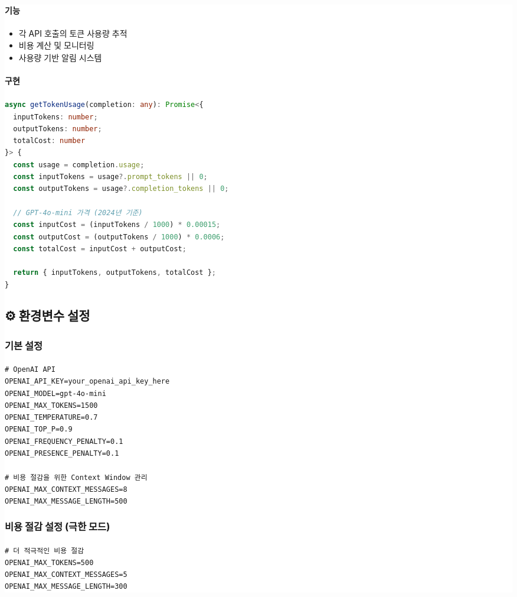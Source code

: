 #### 기능
- 각 API 호출의 토큰 사용량 추적
- 비용 계산 및 모니터링
- 사용량 기반 알림 시스템

#### 구현
```typescript
async getTokenUsage(completion: any): Promise<{ 
  inputTokens: number; 
  outputTokens: number; 
  totalCost: number 
}> {
  const usage = completion.usage;
  const inputTokens = usage?.prompt_tokens || 0;
  const outputTokens = usage?.completion_tokens || 0;
  
  // GPT-4o-mini 가격 (2024년 기준)
  const inputCost = (inputTokens / 1000) * 0.00015;
  const outputCost = (outputTokens / 1000) * 0.0006;
  const totalCost = inputCost + outputCost;
  
  return { inputTokens, outputTokens, totalCost };
}
```

## ⚙️ 환경변수 설정

### 기본 설정
```env
# OpenAI API
OPENAI_API_KEY=your_openai_api_key_here
OPENAI_MODEL=gpt-4o-mini
OPENAI_MAX_TOKENS=1500
OPENAI_TEMPERATURE=0.7
OPENAI_TOP_P=0.9
OPENAI_FREQUENCY_PENALTY=0.1
OPENAI_PRESENCE_PENALTY=0.1

# 비용 절감을 위한 Context Window 관리
OPENAI_MAX_CONTEXT_MESSAGES=8
OPENAI_MAX_MESSAGE_LENGTH=500
```

### 비용 절감 설정 (극한 모드)
```env
# 더 적극적인 비용 절감
OPENAI_MAX_TOKENS=500
OPENAI_MAX_CONTEXT_MESSAGES=5
OPENAI_MAX_MESSAGE_LENGTH=300
```
